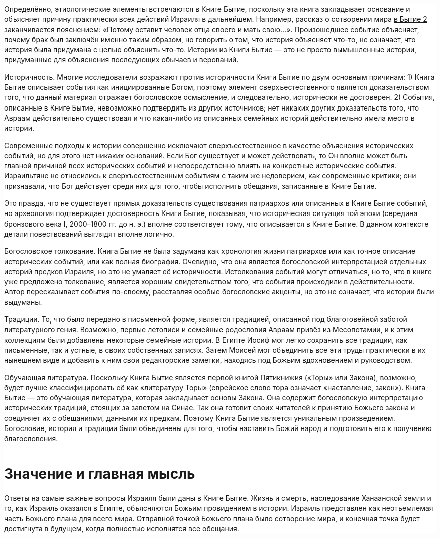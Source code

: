 Определённо, этиологические элементы встречаются в Книге Бытие, поскольку эта книга закладывает основание и объясняет причину практически всех действий Израиля в дальнейшем. Например, рассказ о сотворении мира [в Бытие 2](https://ref.ly/Gen2:1-Gen2:25) заканчивается пояснением: «Потому оставит человек отца своего и мать свою…». Произошедшее событие объясняет, почему брак был заключён именно таким образом, но говорить о том, что история объясняет что\-то, не означает, что история была придумана с целью объяснить что\-то. Истории из Книги Бытие — это не просто вымышленные истории, придуманные для объяснения последующих обычаев и верований.

Историчность. Многие исследователи возражают против историчности Книги Бытие по двум основным причинам: 1\) Книга Бытие описывает события как инициированные Богом, поэтому элемент сверхъестественного является доказательством того, что данный материал отражает богословское осмысление, и следовательно, исторически не достоверен. 2\) События, описанные в Книге Бытие, невозможно подтвердить из других источников; нет никаких других доказательств того, что Авраам действительно существовал и что какая\-либо из описанных семейных историй действительно имела место в истории.

Современные подходы к истории совершенно исключают сверхъестественное в качестве объяснения исторических событий, но для этого нет никаких оснований. Если Бог существует и может действовать, то Он вполне может быть главной причиной всех исторических событий и непосредственно влиять на конкретные исторические события. Израильтяне не относились к сверхъестественным событиям с таким же недоверием, как современные критики; они признавали, что Бог действует среди них для того, чтобы исполнить обещания, записанные в Книге Бытие.

Это правда, что не существует прямых доказательств существования патриархов или описанных в Книге Бытие событий, но археология подтверждает достоверность Книги Бытие, показывая, что историческая ситуация той эпохи (середина бронзового века I, 2000–1800 гг. до н. э.) вполне соответствует тому, что описывается в Книге Бытие. В данном контексте детали повествований выглядят вполне логично.

Богословское толкование. Книга Бытие не была задумана как хронология жизни патриархов или как точное описание исторических событий, или как полная биография. Очевидно, что она является богословской интерпретацией отдельных историй предков Израиля, но это не умаляет её историчности. Истолкования событий могут отличаться, но то, что в книге уже предложено толкование, является хорошим свидетельством того, что события происходили в действительности. Автор пересказывает события по\-своему, расставляя особые богословские акценты, но это не означает, что истории были выдуманы.

Традиции. То, что было передано в письменной форме, является традицией, описанной под благоговейной заботой литературного гения. Возможно, первые летописи и семейные родословия Авраам привёз из Месопотамии, и к этим коллекциям были добавлены некоторые семейные истории. В Египте Иосиф мог легко сохранить все традиции, как письменные, так и устные, в своих собственных записях. Затем Моисей мог объединить все эти труды практически в их нынешнем виде и добавить к ним свои редакторские заметки, находясь под Божьим вдохновением и руководством.

Обучающая литература. Поскольку Книга Бытие является первой книгой Пятикнижия («Торы» или Закона), возможно, будет лучше классифицировать её как «литературу Торы» (еврейское слово тора означает «наставление, закон»). Книга Бытие — это обучающая литература, которая закладывает основы Закона. Она содержит богословскую интерпретацию исторических традиций, стоящих за заветом на Синае. Так она готовит своих читателей к принятию Божьего закона и соединяет их с обещаниями, данными их предкам. Поэтому Книга Бытие является уникальным произведением. Богословие, история и традиции были объединены для того, чтобы наставить Божий народ и подготовить его к получению благословения.

Значение и главная мысль
========================

Ответы на самые важные вопросы Израиля были даны в Книге Бытие. Жизнь и смерть, наследование Ханаанской земли и то, как Израиль оказался в Египте, объясняются Божьим провидением в истории. Израиль представлен как неотъемлемая часть Божьего плана для всего мира. Отправной точкой Божьего плана было сотворение мира, и конечная точка будет достигнута в будущем, когда полностью исполнятся все обещания.
